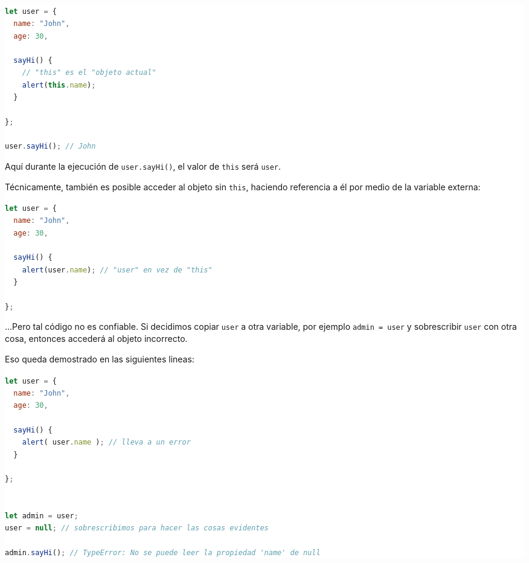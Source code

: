 ```js
let user = {
  name: "John",
  age: 30,

  sayHi() {
    // "this" es el "objeto actual"
    alert(this.name);
  }

};

user.sayHi(); // John
```

Aquí durante la ejecución de `user.sayHi()`, el valor de `this` será `user`.

Técnicamente, también es posible acceder al objeto sin `this`, haciendo referencia a él por medio de la variable externa:

```js
let user = {
  name: "John",
  age: 30,

  sayHi() {
    alert(user.name); // "user" en vez de "this"
  }

};
```

…Pero tal código no es confiable. Si decidimos copiar `user` a otra variable, por ejemplo `admin = user` y sobrescribir `user` con otra cosa, entonces accederá al objeto incorrecto.

Eso queda demostrado en las siguientes lineas:

```js
let user = {
  name: "John",
  age: 30,

  sayHi() {
    alert( user.name ); // lleva a un error
  }

};


let admin = user;
user = null; // sobrescribimos para hacer las cosas evidentes

admin.sayHi(); // TypeError: No se puede leer la propiedad 'name' de null
```
